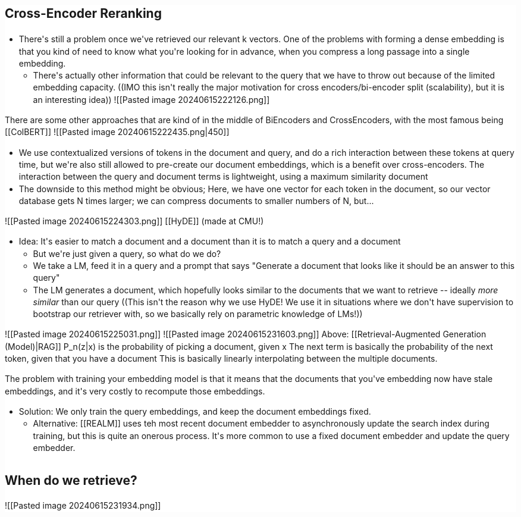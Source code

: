 
## Cross-Encoder Reranking
- There's still a problem once we've retrieved our relevant k vectors. One of the problems with forming a dense embedding is that you kind of need to know what you're looking for in advance, when you compress a long passage into a single embedding.
	- There's actually other information that could be relevant to the query that we have to throw out because of the limited embedding capacity. ((IMO this isn't really the major motivation for cross encoders/bi-encoder split (scalability), but it is an interesting idea))
![[Pasted image 20240615222126.png]]

There are some other approaches that are kind of in the middle of BiEncoders and CrossEncoders, with the most famous being [[ColBERT]]
![[Pasted image 20240615222435.png|450]]
- We use contextualized versions of tokens in the document and query, and do a rich interaction between these tokens at query time, but we're also still allowed to pre-create our document embeddings, which is a benefit over cross-encoders. The interaction between the query and document terms is lightweight, using a maximum similarity document
- The downside to this method might be obvious; Here, we have one vector for each token in the document, so our vector database gets N times larger; we can compress documents to smaller numbers of N, but...

![[Pasted image 20240615224303.png]]
[[HyDE]] (made at CMU!)
- Idea: It's easier to match a document and a document than it is to match a query and a document
	- But we're just given a query, so what do we do?
	- We take a LM, feed it in a query and a prompt that says "Generate a document that looks like it should be an answer to this query"
	- The LM generates a document, which hopefully looks similar to the documents that we want to retrieve -- ideally *more similar* than our query ((This isn't the reason why we use HyDE! We use it in situations where we don't have supervision to bootstrap our retriever with, so we basically rely on parametric knowledge of LMs!))

![[Pasted image 20240615225031.png]]
![[Pasted image 20240615231603.png]]
Above: [[Retrieval-Augmented Generation (Model)|RAG]]
P_n(z|x) is the probability of picking a document, given x
The next term is basically the probability of the next token, given that you have a document
This is basically linearly interpolating between the multiple documents.

The problem with training your embedding model is that it means that the documents that you've embedding now have stale embeddings, and it's very costly to recompute those embeddings.
- Solution: We only train the query embeddings, and keep the document embeddings fixed.
	- Alternative: [[REALM]] uses teh most recent document embedder to asynchronously update the search index during training, but this is quite an onerous process. It's more common to use a fixed document embedder and update the query embedder.


## When do we retrieve?
![[Pasted image 20240615231934.png]]
